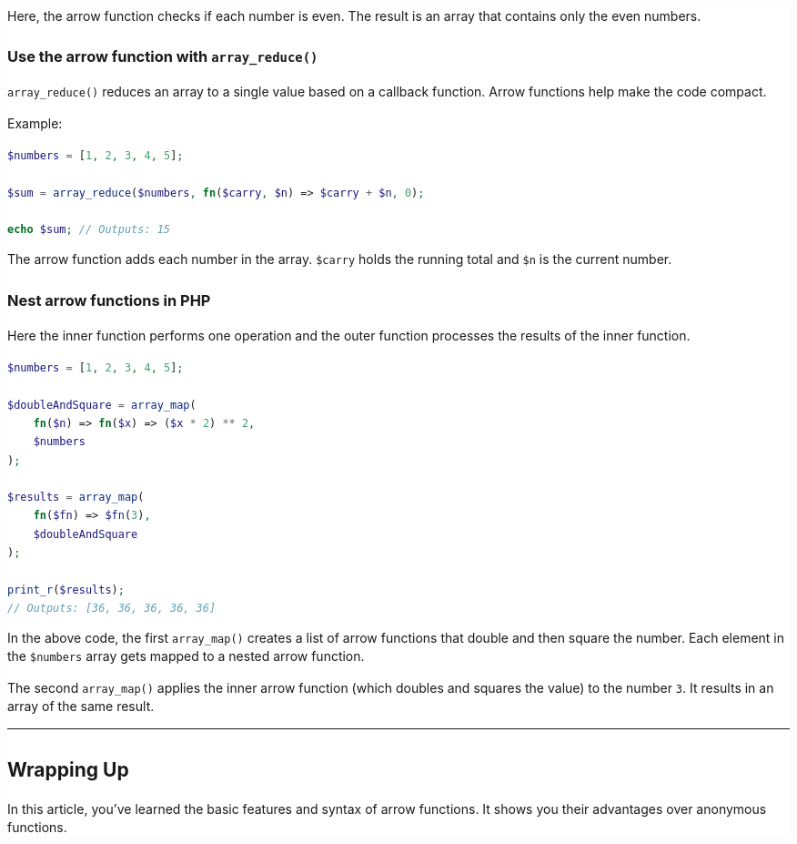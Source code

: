 Here, the arrow function checks if each number is even. The result is an array that contains only the even numbers.

### Use the arrow function with `array_reduce()`

`array_reduce()` reduces an array to a single value based on a callback function. Arrow functions help make the code compact.

Example:

```php
$numbers = [1, 2, 3, 4, 5];

$sum = array_reduce($numbers, fn($carry, $n) => $carry + $n, 0);

echo $sum; // Outputs: 15
```

The arrow function adds each number in the array. `$carry` holds the running total and `$n` is the current number.

### Nest arrow functions in PHP

Here the inner function performs one operation and the outer function processes the results of the inner function.

```php
$numbers = [1, 2, 3, 4, 5];

$doubleAndSquare = array_map(
    fn($n) => fn($x) => ($x * 2) ** 2,  
    $numbers
);

$results = array_map(
    fn($fn) => $fn(3),  
    $doubleAndSquare
);

print_r($results);
// Outputs: [36, 36, 36, 36, 36]
```

In the above code, the first `array_map()` creates a list of arrow functions that double and then square the number. Each element in the `$numbers` array gets mapped to a nested arrow function.

The second `array_map()` applies the inner arrow function (which doubles and squares the value) to the number `3`. It results in an array of the same result.

---

## Wrapping Up

In this article, you’ve learned the basic features and syntax of arrow functions. It shows you their advantages over anonymous functions.

